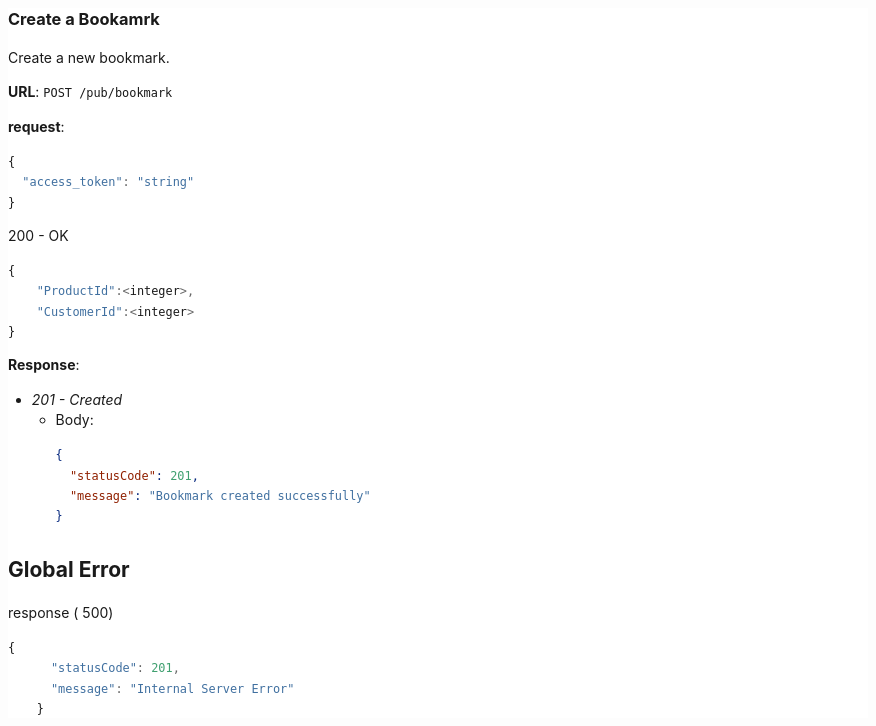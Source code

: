 ### Create a Bookamrk

Create a new bookmark.

**URL**: `POST /pub/bookmark`

**request**:
```js
{
  "access_token": "string"
}
```

200 - OK

```js
{
    "ProductId":<integer>,
    "CustomerId":<integer>
}

```

**Response**:

- _201 - Created_
  - Body:
    ```json
    {
      "statusCode": 201,
      "message": "Bookmark created successfully"
    }
    ```

## Global Error

response ( 500)

```js
{
      "statusCode": 201,
      "message": "Internal Server Error"
    }
```
